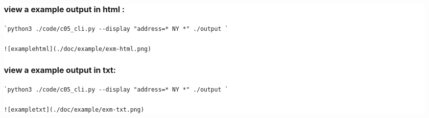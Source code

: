  ### view a example output in html :
  
    `python3 ./code/c05_cli.py --display "address=* NY *" ./output `
  
    ![examplehtml](./doc/example/exm-html.png)
  
  ### view a example output in txt:
  
    `python3 ./code/c05_cli.py --display "address=* NY *" ./output `
  
    ![exampletxt](./doc/example/exm-txt.png)